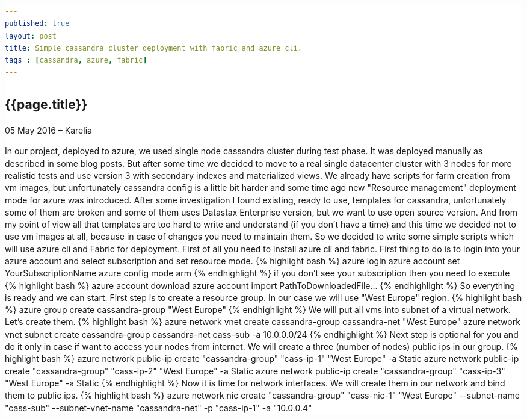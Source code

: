 ```yaml
--- 
published: true 
layout: post 
title: Simple cassandra cluster deployment with fabric and azure cli.
tags : [cassandra, azure, fabric] 
--- 
```

 
 
## {{page.title}} 
 
 
 
 
<p class="meta">05 May 2016 &#8211; Karelia</p> 
 
In our project, deployed to azure, we used single node cassandra cluster during test phase. It was deployed manually as described in some blog posts. But after some time we decided to move to a real single datacenter cluster with 3 nodes for more realistic tests and use version 3 with secondary indexes and materialized views. We already have scripts for farm creation from vm images, but unfortunately cassandra config is a little bit harder and some time ago new "Resource management" deployment mode for azure was introduced. After some investigation I found existing, ready to use, templates for cassandra, unfortunately some of them are broken and some of them uses Datastax Enterprise version, but we want to use open source version. And from my point of view all that templates are too hard to write and understand (if you don’t have a time) and this time we decided not to use vm images at all, because in case of changes you need to maintain them. So we decided to write some simple scripts which will use azure cli and Fabric for deployment.
First of all you need to install [azure cli](https://azure.microsoft.com/en-us/documentation/articles/xplat-cli-install/) and [fabric](http://www.fabfile.org/installing.html).
First thing to do is to [login](https://azure.microsoft.com/en-us/documentation/articles/xplat-cli-connect/) into your azure account and select subscription and set resource mode.
{% highlight bash %} 
azure login
azure account set YourSubscriptionName
azure config mode arm
{% endhighlight %} 
if you don’t see your subscription then you need to execute 
{% highlight bash %} 
azure account download
azure account import PathToDownloadedFile...
{% endhighlight %} 
So everything is ready and we can start. First step is to create a resource group. In our case we will use "West Europe" region.
{% highlight bash %} 
azure group create cassandra-group "West Europe"
{% endhighlight %} 
We will put all vms into subnet of a virtual network. Let’s create them.
{% highlight bash %} 
azure network vnet create cassandra-group cassandra-net "West Europe" 
azure network vnet subnet create cassandra-group cassandra-net cass-sub -a 10.0.0.0/24
{% endhighlight %} 
Next step is optional for you and do it only in case if want to access your nodes from internet. We will create a three (number of nodes) public ips in our group. 
{% highlight bash %} 
azure network public-ip create "cassandra-group" "cass-ip-1" "West Europe" -a Static
azure network public-ip create "cassandra-group" "cass-ip-2" "West Europe" -a Static
azure network public-ip create "cassandra-group" "cass-ip-3" "West Europe" -a Static
{% endhighlight %} 
Now it is time for network interfaces. We will create them in our network and bind them to public ips.
{% highlight bash %} 
azure network nic create "cassandra-group" "cass-nic-1" "West Europe" --subnet-name "cass-sub" --subnet-vnet-name "cassandra-net" -p "cass-ip-1" -a "10.0.0.4"  
